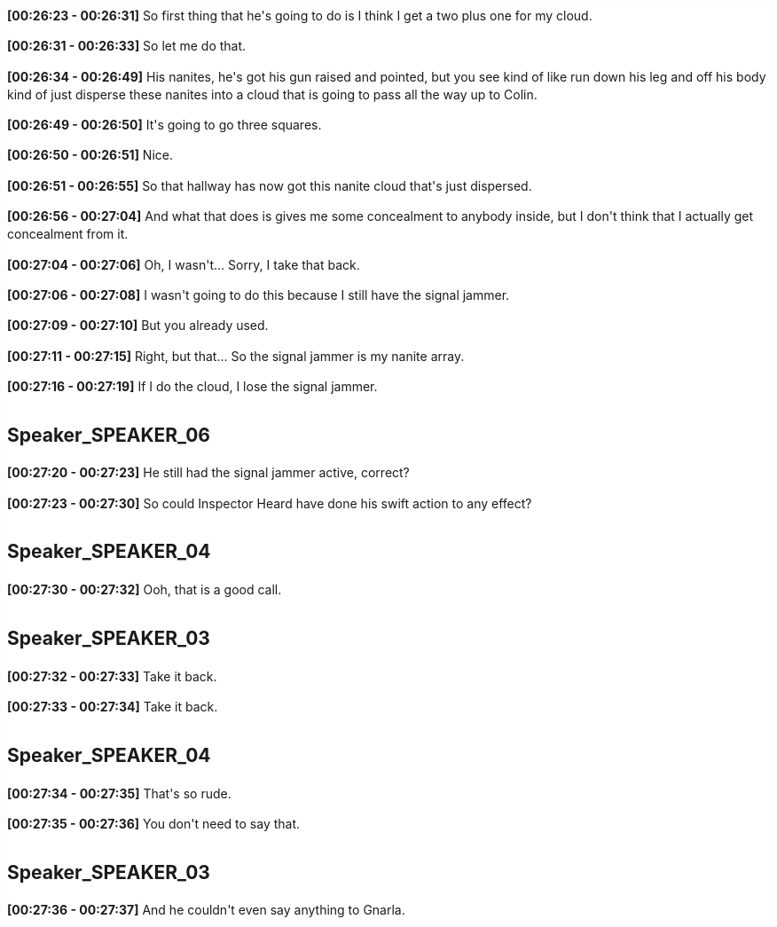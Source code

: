**[00:26:23 - 00:26:31]** So first thing that he's going to do is I think I get a two plus one for my cloud.

**[00:26:31 - 00:26:33]** So let me do that.

**[00:26:34 - 00:26:49]** His nanites, he's got his gun raised and pointed, but you see kind of like run down his leg and off his body kind of just disperse these nanites into a cloud that is going to pass all the way up to Colin.

**[00:26:49 - 00:26:50]** It's going to go three squares.

**[00:26:50 - 00:26:51]** Nice.

**[00:26:51 - 00:26:55]** So that hallway has now got this nanite cloud that's just dispersed.

**[00:26:56 - 00:27:04]** And what that does is gives me some concealment to anybody inside, but I don't think that I actually get concealment from it.

**[00:27:04 - 00:27:06]** Oh, I wasn't... Sorry, I take that back.

**[00:27:06 - 00:27:08]** I wasn't going to do this because I still have the signal jammer.

**[00:27:09 - 00:27:10]** But you already used.

**[00:27:11 - 00:27:15]** Right, but that... So the signal jammer is my nanite array.

**[00:27:16 - 00:27:19]** If I do the cloud, I lose the signal jammer.


## Speaker_SPEAKER_06

**[00:27:20 - 00:27:23]** He still had the signal jammer active, correct?

**[00:27:23 - 00:27:30]** So could Inspector Heard have done his swift action to any effect?


## Speaker_SPEAKER_04

**[00:27:30 - 00:27:32]** Ooh, that is a good call.


## Speaker_SPEAKER_03

**[00:27:32 - 00:27:33]** Take it back.

**[00:27:33 - 00:27:34]** Take it back.


## Speaker_SPEAKER_04

**[00:27:34 - 00:27:35]** That's so rude.

**[00:27:35 - 00:27:36]** You don't need to say that.


## Speaker_SPEAKER_03

**[00:27:36 - 00:27:37]** And he couldn't even say anything to Gnarla.
